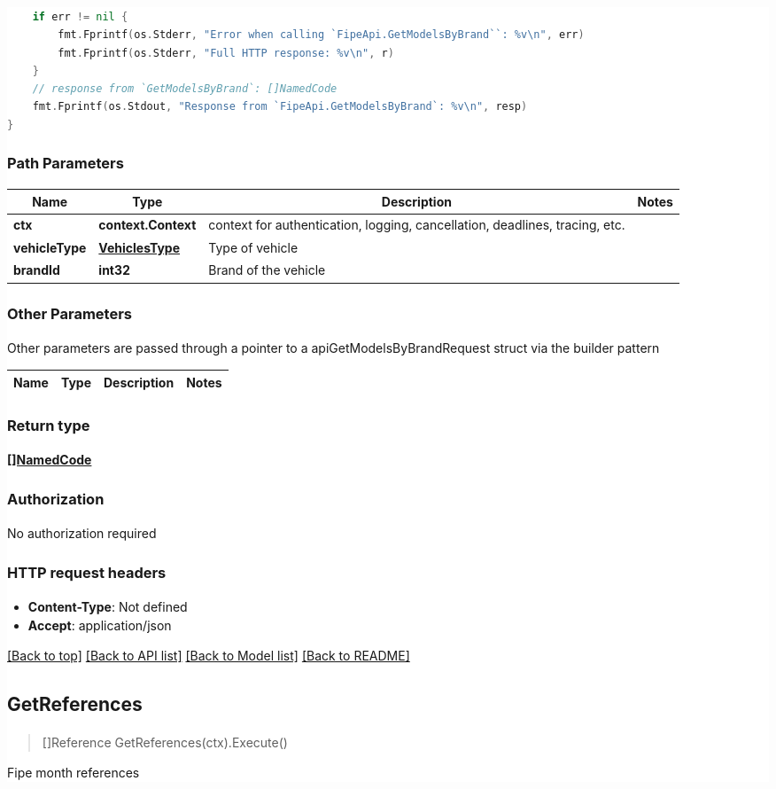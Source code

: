 ```go
    if err != nil {
        fmt.Fprintf(os.Stderr, "Error when calling `FipeApi.GetModelsByBrand``: %v\n", err)
        fmt.Fprintf(os.Stderr, "Full HTTP response: %v\n", r)
    }
    // response from `GetModelsByBrand`: []NamedCode
    fmt.Fprintf(os.Stdout, "Response from `FipeApi.GetModelsByBrand`: %v\n", resp)
}
```

### Path Parameters


Name | Type | Description  | Notes
------------- | ------------- | ------------- | -------------
**ctx** | **context.Context** | context for authentication, logging, cancellation, deadlines, tracing, etc.
**vehicleType** | [**VehiclesType**](.md) | Type of vehicle | 
**brandId** | **int32** | Brand of the vehicle | 

### Other Parameters

Other parameters are passed through a pointer to a apiGetModelsByBrandRequest struct via the builder pattern


Name | Type | Description  | Notes
------------- | ------------- | ------------- | -------------



### Return type

[**[]NamedCode**](NamedCode.md)

### Authorization

No authorization required

### HTTP request headers

- **Content-Type**: Not defined
- **Accept**: application/json

[[Back to top]](#) [[Back to API list]](../README.md#documentation-for-api-endpoints)
[[Back to Model list]](../README.md#documentation-for-models)
[[Back to README]](../README.md)


## GetReferences

> []Reference GetReferences(ctx).Execute()

Fipe month references



